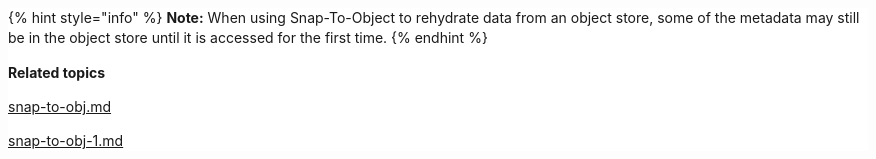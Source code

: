 {% hint style="info" %}
**Note:** When using Snap-To-Object to rehydrate data from an object store, some of the metadata may still be in the object store until it is accessed for the first time.
{% endhint %}



**Related topics**

[snap-to-obj.md](snap-to-obj.md "mention")

[snap-to-obj-1.md](snap-to-obj-1.md "mention")
